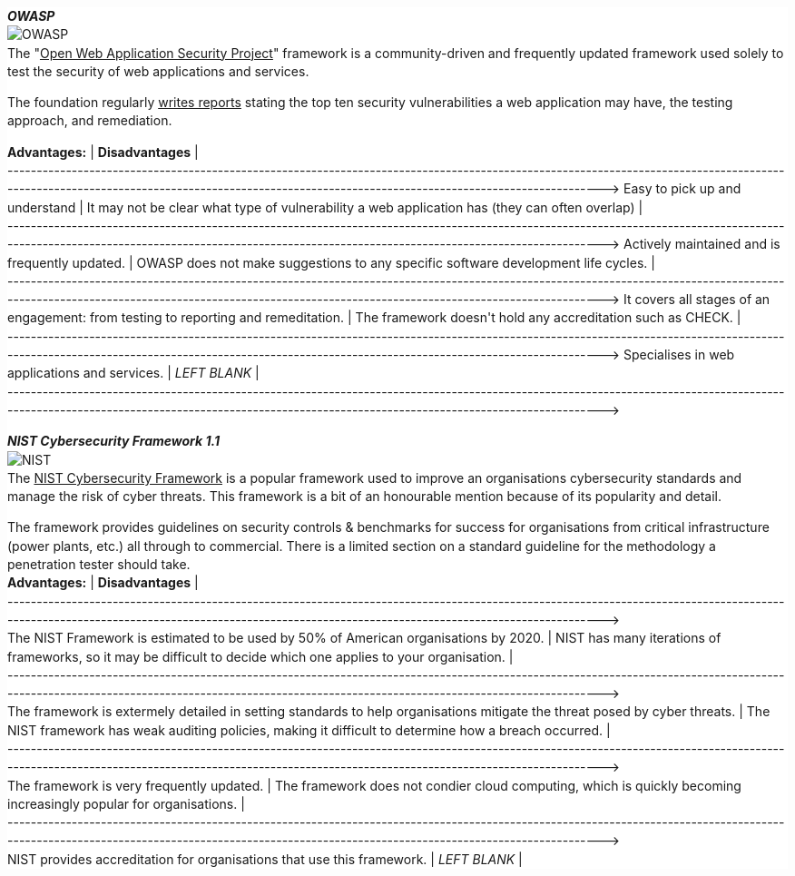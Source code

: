 ***OWASP***  
![OWASP](https://tryhackme-images.s3.amazonaws.com/user-uploads/5de96d9ca744773ea7ef8c00/room-content/497e56c5522ca4932d720ae5fae32845.png)  
The "[Open Web Application Security Project](https://owasp.org/)" framework is a community-driven and frequently updated framework used solely to test the security of web applications and services.  
  
The foundation regularly [writes reports](https://owasp.org/www-project-top-ten/2017/) stating the top ten security vulnerabilities a web application may have, the testing approach, and remediation.  
  
**Advantages:**          |          **Disadvantages**          |  
------------------------------------------------------------------------------------------------------------------------------------------------------------------------------------------------------------------------------------------->
Easy to pick up and understand          |     It may not be clear what type of vulnerability a web application has (they can often overlap)      |  
------------------------------------------------------------------------------------------------------------------------------------------------------------------------------------------------------------------------------------------->
Actively maintained and is frequently updated.     |      OWASP does not make suggestions to any specific software development life cycles.     |  
------------------------------------------------------------------------------------------------------------------------------------------------------------------------------------------------------------------------------------------->
It covers all stages of an engagement: from testing to reporting and remeditation.     |     The framework doesn't hold any accreditation such as CHECK.     |  
------------------------------------------------------------------------------------------------------------------------------------------------------------------------------------------------------------------------------------------->
Specialises in web applications and services.     |     *LEFT BLANK*     |  
------------------------------------------------------------------------------------------------------------------------------------------------------------------------------------------------------------------------------------------->  
  
***NIST Cybersecurity Framework 1.1***  
![NIST](https://tryhackme-images.s3.amazonaws.com/user-uploads/5de96d9ca744773ea7ef8c00/room-content/8e11f5fcfc8fc6429fe35682797e2a24.jpg)  
The [NIST Cybersecurity Framework](https://www.nist.gov/cyberframework) is a popular framework used to improve an organisations cybersecurity standards and manage the risk of cyber threats. This framework is a bit of an honourable mention because of its popularity and detail.  
  
The framework provides guidelines on security controls & benchmarks for success for organisations from critical infrastructure (power plants, etc.) all through to commercial.  There is a limited section on a standard guideline for the methodology a penetration tester should take.  
**Advantages:**          |          **Disadvantages**          |  
------------------------------------------------------------------------------------------------------------------------------------------------------------------------------------------------------------------------------------------->  
The NIST Framework is estimated to be used by 50% of American organisations by 2020.          |     NIST has many iterations of frameworks, so it may be difficult to decide which one applies to your organisation.      |  
------------------------------------------------------------------------------------------------------------------------------------------------------------------------------------------------------------------------------------------->  
The framework is extermely detailed in setting standards to help organisations mitigate the threat posed by cyber threats.     |      The NIST framework has weak auditing policies, making it difficult to determine how a breach occurred.     |  
------------------------------------------------------------------------------------------------------------------------------------------------------------------------------------------------------------------------------------------->  
The framework is very frequently updated.     |     The framework does not condier cloud computing, which is quickly becoming increasingly popular for organisations.     |  
------------------------------------------------------------------------------------------------------------------------------------------------------------------------------------------------------------------------------------------->  
NIST provides accreditation for organisations that use this framework.     |     *LEFT BLANK*     |  